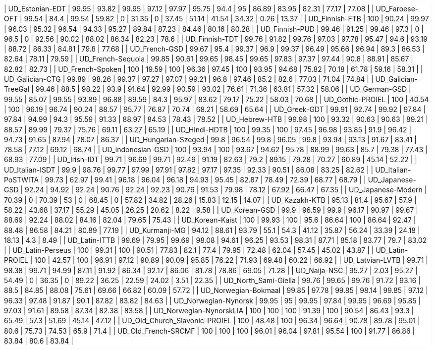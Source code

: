 | UD\_<wbr>Estonian-EDT | 99.95 | 93.82 | 99.95 | 97.12 | 97.97 | 95.75 | 94.4 | 95 | 86.89 | 83.95 | 82.31 | 77.17 | 77.08 |
| UD\_<wbr>Faroese-OFT | 99.54 | 84.4 | 99.54 | 59.82 | 0 | 31.35 | 0 | 37.45 | 51.14 | 41.54 | 34.32 | 0.26 | 13.37 |
| UD\_<wbr>Finnish-FTB | 100 | 90.24 | 99.97 | 96.03 | 95.32 | 96.54 | 94.33 | 95.27 | 89.84 | 87.23 | 84.46 | 80.16 | 80.28 |
| UD\_<wbr>Finnish-PUD | 99.46 | 91.25 | 99.46 | 97.3 | 0 | 96.5 | 0 | 92.56 | 90.02 | 88.02 | 86.34 | 82.23 | 78.6 |
| UD\_<wbr>Finnish-TDT | 99.76 | 91.82 | 99.76 | 97.03 | 97.78 | 95.47 | 94.6 | 93.19 | 88.72 | 86.33 | 84.81 | 79.8 | 77.68 |
| UD\_<wbr>French-GSD | 99.67 | 95.4 | 99.37 | 96.9 | 99.37 | 96.49 | 95.66 | 96.94 | 89.3 | 86.53 | 82.64 | 78.11 | 79.59 |
| UD\_<wbr>French-Sequoia | 99.85 | 90.61 | 99.65 | 98.45 | 99.65 | 97.83 | 97.37 | 97.44 | 90.8 | 88.91 | 85.67 | 82.82 | 82.73 |
| UD\_<wbr>French-Spoken | 100 | 19.59 | 100 | 96.36 | 97.45 | 100 | 93.95 | 94.68 | 75.82 | 70.18 | 61.78 | 59.16 | 58.31 |
| UD\_<wbr>Galician-CTG | 99.89 | 98.26 | 99.37 | 97.27 | 97.07 | 99.21 | 96.8 | 97.46 | 85.2 | 82.6 | 77.03 | 71.04 | 74.84 |
| UD\_<wbr>Galician-TreeGal | 99.46 | 88.5 | 98.22 | 93.9 | 91.64 | 92.99 | 90.59 | 93.02 | 76.61 | 71.36 | 63.81 | 57.32 | 58.06 |
| UD\_<wbr>German-GSD | 99.55 | 85.07 | 99.55 | 93.89 | 96.88 | 89.59 | 84.3 | 95.97 | 83.62 | 79.17 | 75.22 | 58.03 | 70.68 |
| UD\_<wbr>Gothic-PROIEL | 100 | 40.54 | 100 | 96.19 | 96.74 | 90.24 | 88.57 | 95.77 | 76.87 | 70.74 | 68.21 | 58.69 | 65.64 |
| UD\_<wbr>Greek-GDT | 99.91 | 92.74 | 99.92 | 97.84 | 97.84 | 94.99 | 94.3 | 95.59 | 91.33 | 88.97 | 84.53 | 78.43 | 78.52 |
| UD\_<wbr>Hebrew-HTB | 99.98 | 100 | 93.32 | 90.63 | 90.63 | 89.21 | 88.57 | 89.99 | 79.37 | 75.76 | 69.11 | 63.27 | 65.19 |
| UD\_<wbr>Hindi-HDTB | 100 | 99.35 | 100 | 97.45 | 96.98 | 93.85 | 91.9 | 96.42 | 94.73 | 91.65 | 87.94 | 78.07 | 86.37 |
| UD\_<wbr>Hungarian-Szeged | 99.8 | 96.54 | 99.8 | 96.05 | 99.8 | 93.94 | 93.13 | 91.67 | 83.41 | 78.58 | 77.12 | 69.12 | 68.74 |
| UD\_<wbr>Indonesian-GSD | 100 | 93.94 | 100 | 93.67 | 94.62 | 95.78 | 88.99 | 99.63 | 85.7 | 79.38 | 77.43 | 68.93 | 77.09 |
| UD\_<wbr>Irish-IDT | 99.71 | 96.69 | 99.71 | 92.49 | 91.19 | 82.63 | 79.2 | 89.15 | 79.28 | 70.27 | 60.89 | 45.14 | 52.22 |
| UD\_<wbr>Italian-ISDT | 99.9 | 98.76 | 99.77 | 97.99 | 97.91 | 97.82 | 97.17 | 97.35 | 92.33 | 90.51 | 86.08 | 83.25 | 82.62 |
| UD\_<wbr>Italian-PoSTWITA | 99.73 | 62.97 | 99.41 | 96.18 | 96.04 | 96.18 | 94.93 | 95.45 | 82.87 | 78.49 | 72.39 | 68.77 | 68.79 |
| UD\_<wbr>Japanese-GSD | 92.24 | 94.92 | 92.24 | 90.76 | 92.24 | 92.23 | 90.76 | 91.53 | 79.98 | 78.12 | 67.92 | 66.47 | 67.35 |
| UD\_<wbr>Japanese-Modern | 70.39 | 0 | 70.39 | 53 | 0 | 68.45 | 0 | 57.82 | 34.82 | 28.26 | 15.83 | 12.15 | 14.07 |
| UD\_<wbr>Kazakh-KTB | 95.13 | 81.4 | 95.67 | 57.9 | 58.22 | 43.68 | 37.17 | 55.29 | 45.05 | 26.25 | 20.62 | 8.22 | 9.58 |
| UD\_<wbr>Korean-GSD | 99.9 | 96.59 | 99.9 | 96.17 | 90.97 | 99.67 | 88.69 | 92.24 | 88.02 | 84.16 | 82.04 | 79.65 | 75.43 |
| UD\_<wbr>Korean-Kaist | 100 | 99.93 | 100 | 95.6 | 86.64 | 100 | 86.64 | 92.47 | 88.48 | 86.58 | 84.21 | 80.89 | 77.19 |
| UD\_<wbr>Kurmanji-MG | 94.12 | 88.61 | 93.79 | 55.1 | 54.3 | 41.12 | 35.87 | 56.24 | 33.39 | 24.18 | 18.13 | 4.3 | 8.49 |
| UD\_<wbr>Latin-ITTB | 99.69 | 79.95 | 99.69 | 98.08 | 94.61 | 96.25 | 93.53 | 98.31 | 87.71 | 85.18 | 83.77 | 79.7 | 83.02 |
| UD\_<wbr>Latin-Perseus | 100 | 99.31 | 100 | 90.51 | 77.83 | 82.1 | 77.4 | 79.95 | 72.48 | 62.04 | 57.45 | 45.02 | 43.87 |
| UD\_<wbr>Latin-PROIEL | 100 | 42.57 | 100 | 96.91 | 97.12 | 90.89 | 90.09 | 95.85 | 76.22 | 71.93 | 69.48 | 60.22 | 66.92 |
| UD\_<wbr>Latvian-LVTB | 99.71 | 98.38 | 99.71 | 94.99 | 87.11 | 91.92 | 86.34 | 92.17 | 86.06 | 81.78 | 78.86 | 69.05 | 71.28 |
| UD\_<wbr>Naija-NSC | 95.27 | 2.03 | 95.27 | 54.49 | 0 | 36.35 | 0 | 89.22 | 36.25 | 22.59 | 24.02 | 3.51 | 22.35 |
| UD\_<wbr>North\_<wbr>Sami-Giella | 99.76 | 99.65 | 99.76 | 91.72 | 93.16 | 88.5 | 84.85 | 88.08 | 75.61 | 69.66 | 66.82 | 60.09 | 57.72 |
| UD\_<wbr>Norwegian-Bokmaal | 99.85 | 97.78 | 99.85 | 98.14 | 99.85 | 97.12 | 96.33 | 97.48 | 91.87 | 90.1 | 87.82 | 83.82 | 84.63 |
| UD\_<wbr>Norwegian-Nynorsk | 99.95 | 95 | 99.95 | 97.84 | 99.95 | 96.69 | 95.85 | 97.03 | 91.61 | 89.58 | 87.34 | 82.38 | 83.58 |
| UD\_<wbr>Norwegian-NynorskLIA | 100 | 100 | 100 | 91.39 | 100 | 90.54 | 86.43 | 93.3 | 65.49 | 57.3 | 51.69 | 45.14 | 47.12 |
| UD\_<wbr>Old\_<wbr>Church\_<wbr>Slavonic-PROIEL | 100 | 48.48 | 100 | 96.34 | 96.64 | 90.78 | 89.78 | 95.01 | 80.6 | 75.73 | 74.53 | 65.9 | 71.4 |
| UD\_<wbr>Old\_<wbr>French-SRCMF | 100 | 100 | 100 | 96.01 | 96.04 | 97.81 | 95.54 | 100 | 91.77 | 86.86 | 83.84 | 80.6 | 83.84 |
